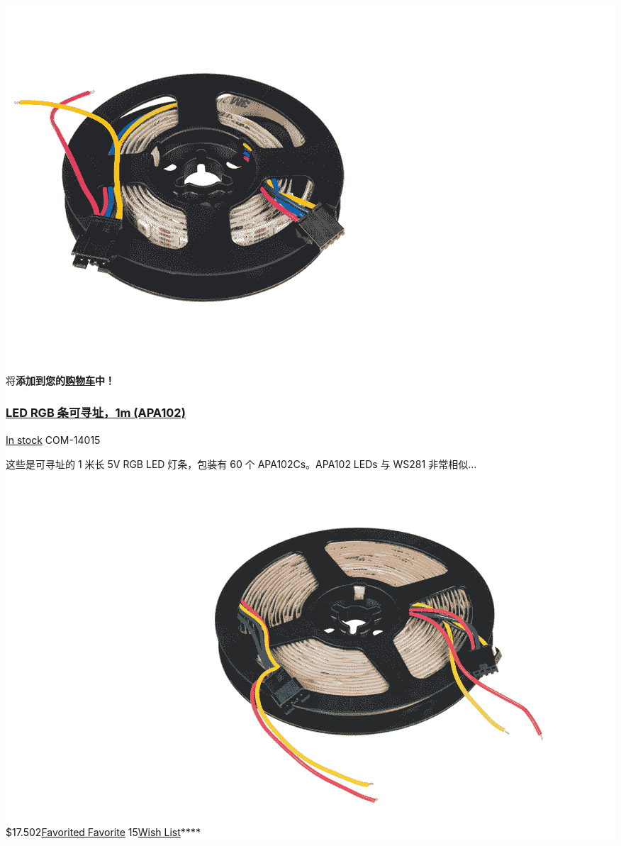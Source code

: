 [![LED RGB Strip - Addressable, 1m (APA102)](img/b075185882eef2bad05a4b6594a21a0c.png)](https://www.sparkfun.com/products/14015) 

将**添加到您的[购物车](https://www.sparkfun.com/cart)中！**

### [LED RGB 条可寻址，1m (APA102)](https://www.sparkfun.com/products/14015)

[In stock](https://learn.sparkfun.com/static/bubbles/ "in stock") COM-14015

这些是可寻址的 1 米长 5V RGB LED 灯条，包装有 60 个 APA102Cs。APA102 LEDs 与 WS281 非常相似…

$17.502[Favorited Favorite](# "Add to favorites") 15[Wish List](# "Add to wish list")****[![LED RGB Strip - Addressable, 5m (APA102)](img/ce016f23c2ad8cd450c489ace3b44958.png)](https://www.sparkfun.com/products/14016) 
